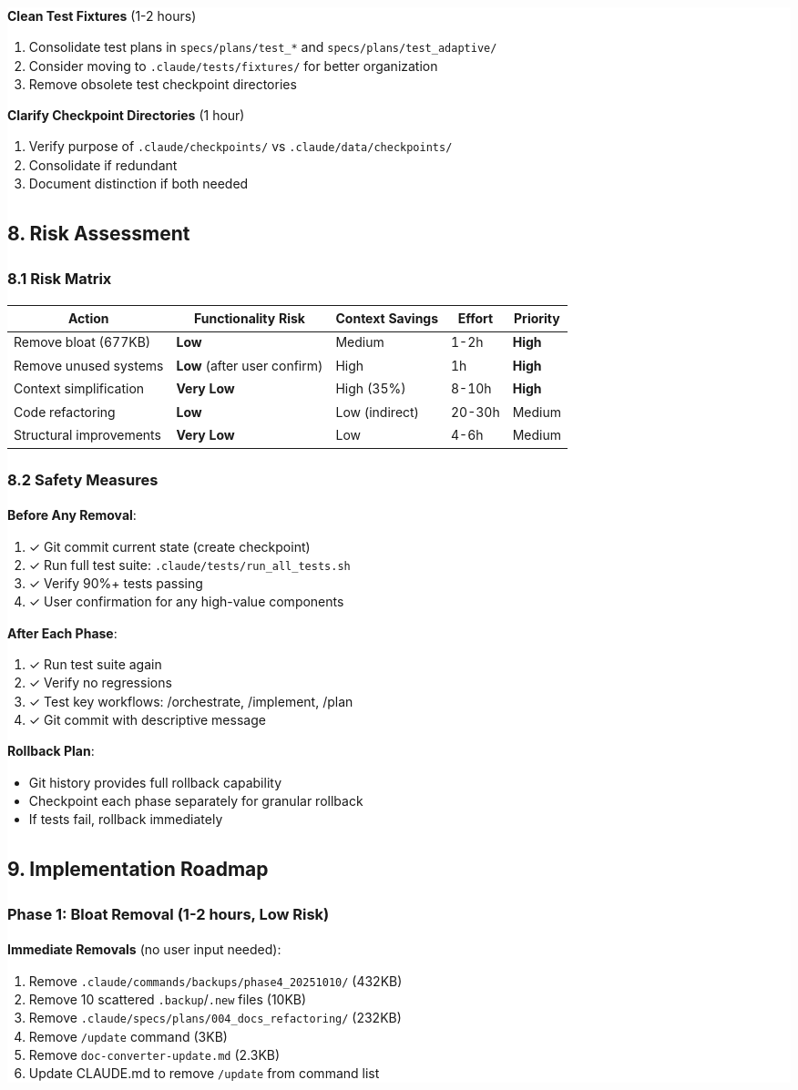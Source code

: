**Clean Test Fixtures** (1-2 hours)
1. Consolidate test plans in `specs/plans/test_*` and `specs/plans/test_adaptive/`
2. Consider moving to `.claude/tests/fixtures/` for better organization
3. Remove obsolete test checkpoint directories

**Clarify Checkpoint Directories** (1 hour)
1. Verify purpose of `.claude/checkpoints/` vs `.claude/data/checkpoints/`
2. Consolidate if redundant
3. Document distinction if both needed

## 8. Risk Assessment

### 8.1 Risk Matrix

| Action | Functionality Risk | Context Savings | Effort | Priority |
|--------|-------------------|-----------------|--------|----------|
| Remove bloat (677KB) | **Low** | Medium | 1-2h | **High** |
| Remove unused systems | **Low** (after user confirm) | High | 1h | **High** |
| Context simplification | **Very Low** | High (35%) | 8-10h | **High** |
| Code refactoring | **Low** | Low (indirect) | 20-30h | Medium |
| Structural improvements | **Very Low** | Low | 4-6h | Medium |

### 8.2 Safety Measures

**Before Any Removal**:
1. ✓ Git commit current state (create checkpoint)
2. ✓ Run full test suite: `.claude/tests/run_all_tests.sh`
3. ✓ Verify 90%+ tests passing
4. ✓ User confirmation for any high-value components

**After Each Phase**:
1. ✓ Run test suite again
2. ✓ Verify no regressions
3. ✓ Test key workflows: /orchestrate, /implement, /plan
4. ✓ Git commit with descriptive message

**Rollback Plan**:
- Git history provides full rollback capability
- Checkpoint each phase separately for granular rollback
- If tests fail, rollback immediately

## 9. Implementation Roadmap

### Phase 1: Bloat Removal (1-2 hours, Low Risk)

**Immediate Removals** (no user input needed):
1. Remove `.claude/commands/backups/phase4_20251010/` (432KB)
2. Remove 10 scattered `.backup`/`.new` files (10KB)
3. Remove `.claude/specs/plans/004_docs_refactoring/` (232KB)
4. Remove `/update` command (3KB)
5. Remove `doc-converter-update.md` (2.3KB)
6. Update CLAUDE.md to remove `/update` from command list
